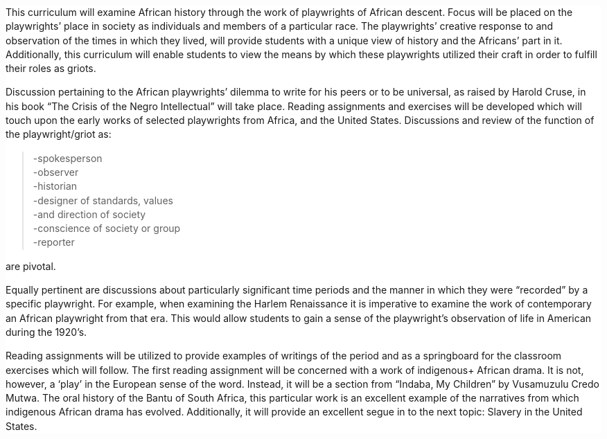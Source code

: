 This curriculum will examine African history through the work of playwrights of African descent. Focus will be placed on the playwrights’ place in society as individuals and members of a particular race. The playwrights’ creative response to and observation of the times in which they lived, will provide students with a unique view of history and the Africans’ part in it. Additionally, this curriculum will enable students to view the means by which these playwrights utilized their craft in order to fulfill their roles as griots.
</p>
<p>
Discussion pertaining to the African playwrights’ dilemma to write for his peers or to be universal, as raised by Harold Cruse, in his book “The Crisis of the Negro Intellectual” will take place. Reading assignments and exercises will be developed which will touch upon the early works of selected playwrights from Africa, and the United States. Discussions and review of the function of the playwright/griot as:
</p>
<blockquote>
<dl>
<dt>
-spokesperson
<dt>
-observer
<dt>
-historian
<dt>
-designer of standards, values
<dt>
-and direction of society
<dt>
-conscience of society or group
<dt>
-reporter
</dt>
</dt>
</dt>
</dt>
</dt>
</dt>
</dt>
</dl>
</blockquote>
are pivotal.
<p>
Equally pertinent are discussions about particularly significant time periods and the manner in which they were “recorded” by a specific playwright. For example, when examining the Harlem Renaissance it is imperative to examine the work of contemporary an African playwright from that era. This would allow students to gain a sense of the playwright’s observation of life in American during the 1920’s.
</p>
<p>
Reading assignments will be utilized to provide examples of writings of the period and as a springboard for the classroom exercises which will follow. The first reading assignment will be concerned with a work of indigenous+ African drama. It is not, however, a ‘play’ in the European sense of the word. Instead, it will be a section from “Indaba, My Children” by Vusamuzulu Credo Mutwa. The oral history of the Bantu of South Africa, this particular work is an excellent example of the narratives from which indigenous African drama has evolved. Additionally, it will provide an excellent segue in to the next topic: Slavery in the United States.
</p>
<p>